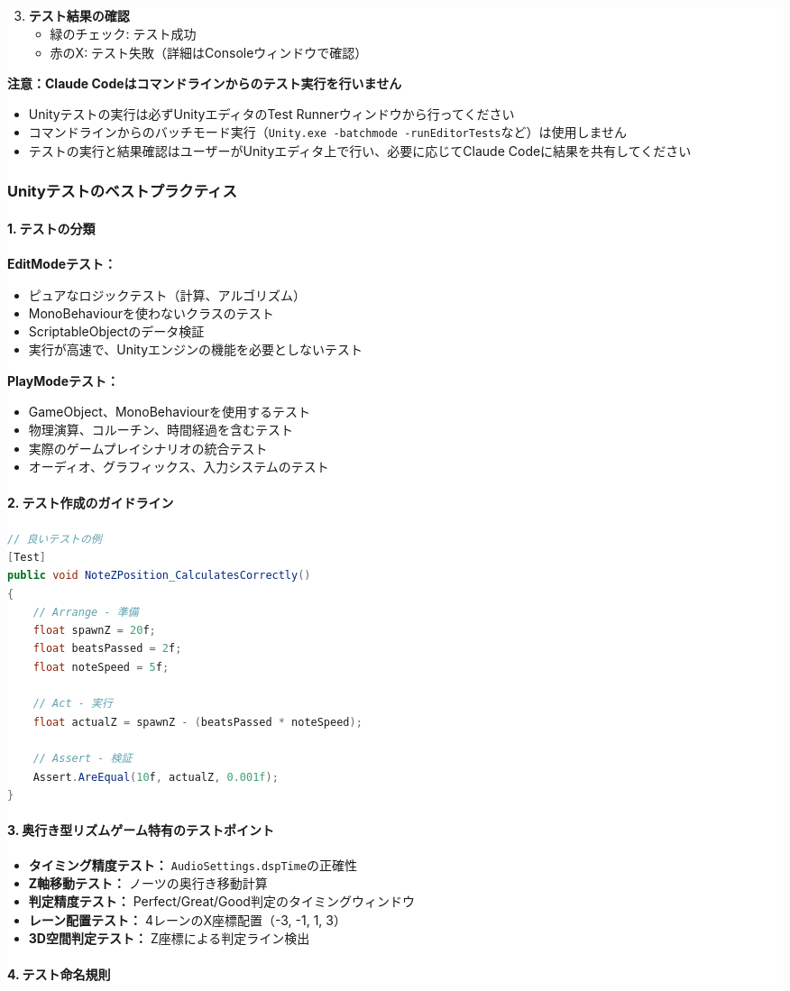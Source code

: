 3. **テスト結果の確認**
   - 緑のチェック: テスト成功
   - 赤のX: テスト失敗（詳細はConsoleウィンドウで確認）

**注意：Claude Codeはコマンドラインからのテスト実行を行いません**
- Unityテストの実行は必ずUnityエディタのTest Runnerウィンドウから行ってください
- コマンドラインからのバッチモード実行（`Unity.exe -batchmode -runEditorTests`など）は使用しません
- テストの実行と結果確認はユーザーがUnityエディタ上で行い、必要に応じてClaude Codeに結果を共有してください

### Unityテストのベストプラクティス

#### 1. テストの分類

**EditModeテスト：**
- ピュアなロジックテスト（計算、アルゴリズム）
- MonoBehaviourを使わないクラスのテスト
- ScriptableObjectのデータ検証
- 実行が高速で、Unityエンジンの機能を必要としないテスト

**PlayModeテスト：**
- GameObject、MonoBehaviourを使用するテスト
- 物理演算、コルーチン、時間経過を含むテスト
- 実際のゲームプレイシナリオの統合テスト
- オーディオ、グラフィックス、入力システムのテスト

#### 2. テスト作成のガイドライン

```csharp
// 良いテストの例
[Test]
public void NoteZPosition_CalculatesCorrectly()
{
    // Arrange - 準備
    float spawnZ = 20f;
    float beatsPassed = 2f;
    float noteSpeed = 5f;
    
    // Act - 実行
    float actualZ = spawnZ - (beatsPassed * noteSpeed);
    
    // Assert - 検証
    Assert.AreEqual(10f, actualZ, 0.001f);
}
```

#### 3. 奥行き型リズムゲーム特有のテストポイント

- **タイミング精度テスト：** `AudioSettings.dspTime`の正確性
- **Z軸移動テスト：** ノーツの奥行き移動計算
- **判定精度テスト：** Perfect/Great/Good判定のタイミングウィンドウ
- **レーン配置テスト：** 4レーンのX座標配置（-3, -1, 1, 3）
- **3D空間判定テスト：** Z座標による判定ライン検出

#### 4. テスト命名規則
